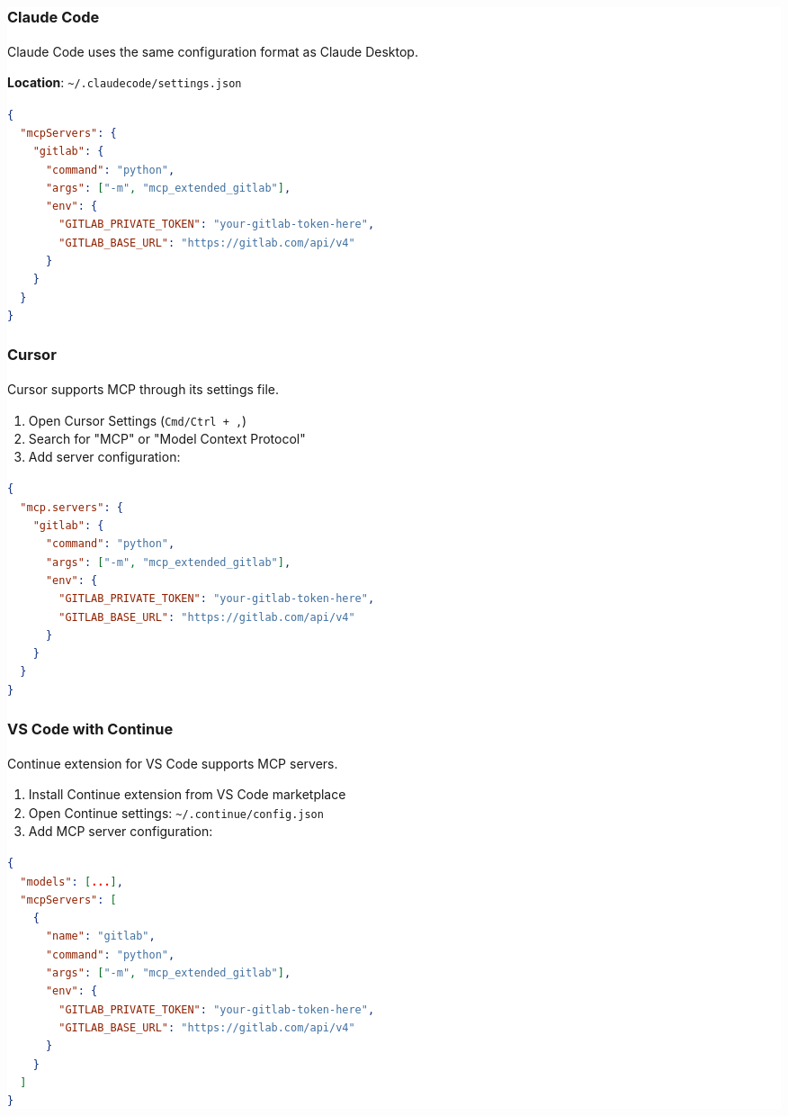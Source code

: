 ### Claude Code

Claude Code uses the same configuration format as Claude Desktop.

**Location**: `~/.claudecode/settings.json`

```json
{
  "mcpServers": {
    "gitlab": {
      "command": "python",
      "args": ["-m", "mcp_extended_gitlab"],
      "env": {
        "GITLAB_PRIVATE_TOKEN": "your-gitlab-token-here",
        "GITLAB_BASE_URL": "https://gitlab.com/api/v4"
      }
    }
  }
}
```

### Cursor

Cursor supports MCP through its settings file.

1. Open Cursor Settings (`Cmd/Ctrl + ,`)
2. Search for "MCP" or "Model Context Protocol"
3. Add server configuration:

```json
{
  "mcp.servers": {
    "gitlab": {
      "command": "python",
      "args": ["-m", "mcp_extended_gitlab"],
      "env": {
        "GITLAB_PRIVATE_TOKEN": "your-gitlab-token-here",
        "GITLAB_BASE_URL": "https://gitlab.com/api/v4"
      }
    }
  }
}
```

### VS Code with Continue

Continue extension for VS Code supports MCP servers.

1. Install Continue extension from VS Code marketplace
2. Open Continue settings: `~/.continue/config.json`
3. Add MCP server configuration:

```json
{
  "models": [...],
  "mcpServers": [
    {
      "name": "gitlab",
      "command": "python",
      "args": ["-m", "mcp_extended_gitlab"],
      "env": {
        "GITLAB_PRIVATE_TOKEN": "your-gitlab-token-here",
        "GITLAB_BASE_URL": "https://gitlab.com/api/v4"
      }
    }
  ]
}
```